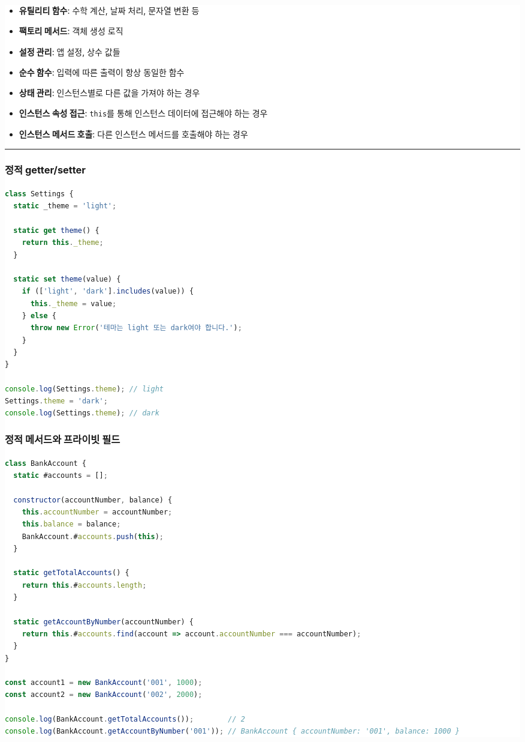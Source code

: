 - **유틸리티 함수**: 수학 계산, 날짜 처리, 문자열 변환 등
- **팩토리 메서드**: 객체 생성 로직
- **설정 관리**: 앱 설정, 상수 값들
- **순수 함수**: 입력에 따른 출력이 항상 동일한 함수

- **상태 관리**: 인스턴스별로 다른 값을 가져야 하는 경우
- **인스턴스 속성 접근**: `this`를 통해 인스턴스 데이터에 접근해야 하는 경우
- **인스턴스 메서드 호출**: 다른 인스턴스 메서드를 호출해야 하는 경우

---


### 정적 getter/setter
```javascript
class Settings {
  static _theme = 'light';
  
  static get theme() {
    return this._theme;
  }
  
  static set theme(value) {
    if (['light', 'dark'].includes(value)) {
      this._theme = value;
    } else {
      throw new Error('테마는 light 또는 dark여야 합니다.');
    }
  }
}

console.log(Settings.theme); // light
Settings.theme = 'dark';
console.log(Settings.theme); // dark
```

### 정적 메서드와 프라이빗 필드
```javascript
class BankAccount {
  static #accounts = [];
  
  constructor(accountNumber, balance) {
    this.accountNumber = accountNumber;
    this.balance = balance;
    BankAccount.#accounts.push(this);
  }
  
  static getTotalAccounts() {
    return this.#accounts.length;
  }
  
  static getAccountByNumber(accountNumber) {
    return this.#accounts.find(account => account.accountNumber === accountNumber);
  }
}

const account1 = new BankAccount('001', 1000);
const account2 = new BankAccount('002', 2000);

console.log(BankAccount.getTotalAccounts());        // 2
console.log(BankAccount.getAccountByNumber('001')); // BankAccount { accountNumber: '001', balance: 1000 }
```

